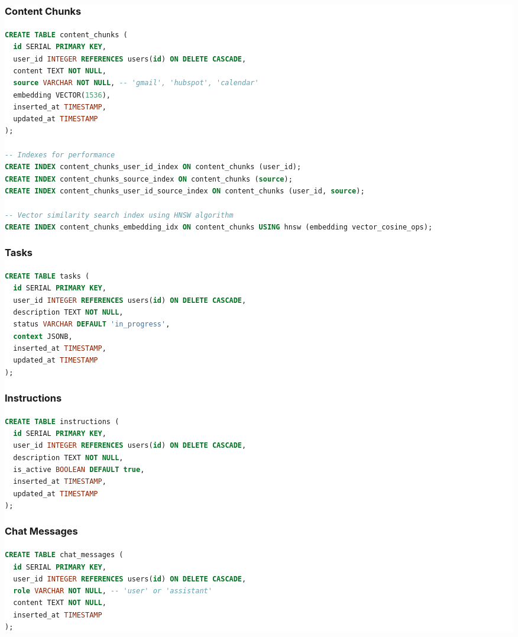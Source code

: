 ### Content Chunks

```sql
CREATE TABLE content_chunks (
  id SERIAL PRIMARY KEY,
  user_id INTEGER REFERENCES users(id) ON DELETE CASCADE,
  content TEXT NOT NULL,
  source VARCHAR NOT NULL, -- 'gmail', 'hubspot', 'calendar'
  embedding VECTOR(1536),
  inserted_at TIMESTAMP,
  updated_at TIMESTAMP
);

-- Indexes for performance
CREATE INDEX content_chunks_user_id_index ON content_chunks (user_id);
CREATE INDEX content_chunks_source_index ON content_chunks (source);
CREATE INDEX content_chunks_user_id_source_index ON content_chunks (user_id, source);

-- Vector similarity search index using HNSW algorithm
CREATE INDEX content_chunks_embedding_idx ON content_chunks USING hnsw (embedding vector_cosine_ops);
```

### Tasks

```sql
CREATE TABLE tasks (
  id SERIAL PRIMARY KEY,
  user_id INTEGER REFERENCES users(id) ON DELETE CASCADE,
  description TEXT NOT NULL,
  status VARCHAR DEFAULT 'in_progress',
  context JSONB,
  inserted_at TIMESTAMP,
  updated_at TIMESTAMP
);
```

### Instructions

```sql
CREATE TABLE instructions (
  id SERIAL PRIMARY KEY,
  user_id INTEGER REFERENCES users(id) ON DELETE CASCADE,
  description TEXT NOT NULL,
  is_active BOOLEAN DEFAULT true,
  inserted_at TIMESTAMP,
  updated_at TIMESTAMP
);
```

### Chat Messages

```sql
CREATE TABLE chat_messages (
  id SERIAL PRIMARY KEY,
  user_id INTEGER REFERENCES users(id) ON DELETE CASCADE,
  role VARCHAR NOT NULL, -- 'user' or 'assistant'
  content TEXT NOT NULL,
  inserted_at TIMESTAMP
);
```
